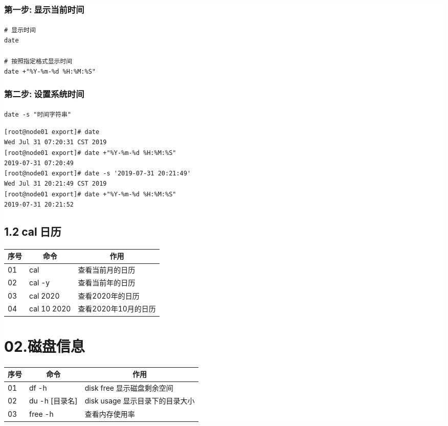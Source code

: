 ### 第一步: 显示当前时间

```
# 显示时间
date

# 按照指定格式显示时间
date +"%Y-%m-%d %H:%M:%S"
```



### 第二步: 设置系统时间

```
date -s "时间字符串"
```







```shell
[root@node01 export]# date
Wed Jul 31 07:20:31 CST 2019
[root@node01 export]# date +"%Y-%m-%d %H:%M:%S"
2019-07-31 07:20:49
[root@node01 export]# date -s '2019-07-31 20:21:49'
Wed Jul 31 20:21:49 CST 2019
[root@node01 export]# date +"%Y-%m-%d %H:%M:%S"    
2019-07-31 20:21:52
```



##  1.2 cal 日历

| 序号 | 命令        | 作用                 |
| ---- | ----------- | -------------------- |
| 01   | cal         | 查看当前月的日历     |
| 02   | cal -y      | 查看当前年的日历     |
| 03   | cal  2020   | 查看2020年的日历     |
| 04   | cal 10 2020 | 查看2020年10月的日历 |



# 02.磁盘信息

| 序号 | 命令           | 作用                            |
| ---- | -------------- | ------------------------------- |
| 01   | df -h          | disk free 显示磁盘剩余空间      |
| 02   | du -h [目录名] | disk usage 显示目录下的目录大小 |
| 03   | free -h        | 查看内存使用率                  |
